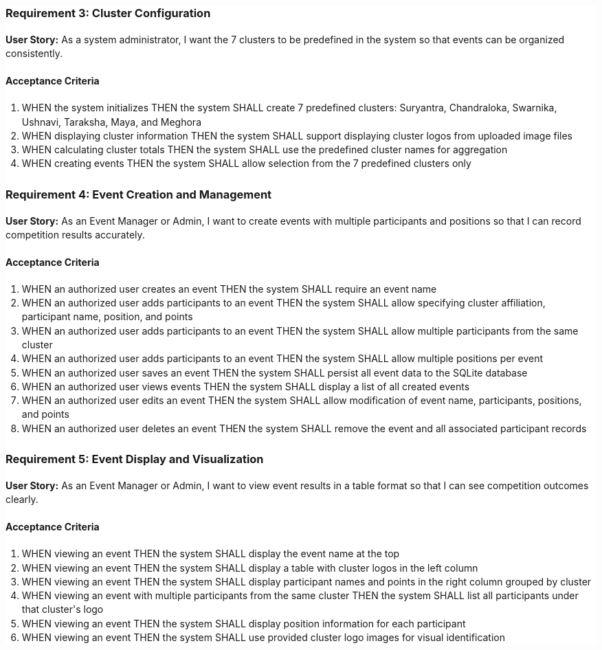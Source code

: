 ### Requirement 3: Cluster Configuration

**User Story:** As a system administrator, I want the 7 clusters to be predefined in the system so that events can be organized consistently.

#### Acceptance Criteria

1. WHEN the system initializes THEN the system SHALL create 7 predefined clusters: Suryantra, Chandraloka, Swarnika, Ushnavi, Taraksha, Maya, and Meghora
2. WHEN displaying cluster information THEN the system SHALL support displaying cluster logos from uploaded image files
3. WHEN calculating cluster totals THEN the system SHALL use the predefined cluster names for aggregation
4. WHEN creating events THEN the system SHALL allow selection from the 7 predefined clusters only

### Requirement 4: Event Creation and Management

**User Story:** As an Event Manager or Admin, I want to create events with multiple participants and positions so that I can record competition results accurately.

#### Acceptance Criteria

1. WHEN an authorized user creates an event THEN the system SHALL require an event name
2. WHEN an authorized user adds participants to an event THEN the system SHALL allow specifying cluster affiliation, participant name, position, and points
3. WHEN an authorized user adds participants to an event THEN the system SHALL allow multiple participants from the same cluster
4. WHEN an authorized user adds participants to an event THEN the system SHALL allow multiple positions per event
5. WHEN an authorized user saves an event THEN the system SHALL persist all event data to the SQLite database
6. WHEN an authorized user views events THEN the system SHALL display a list of all created events
7. WHEN an authorized user edits an event THEN the system SHALL allow modification of event name, participants, positions, and points
8. WHEN an authorized user deletes an event THEN the system SHALL remove the event and all associated participant records

### Requirement 5: Event Display and Visualization

**User Story:** As an Event Manager or Admin, I want to view event results in a table format so that I can see competition outcomes clearly.

#### Acceptance Criteria

1. WHEN viewing an event THEN the system SHALL display the event name at the top
2. WHEN viewing an event THEN the system SHALL display a table with cluster logos in the left column
3. WHEN viewing an event THEN the system SHALL display participant names and points in the right column grouped by cluster
4. WHEN viewing an event with multiple participants from the same cluster THEN the system SHALL list all participants under that cluster's logo
5. WHEN viewing an event THEN the system SHALL display position information for each participant
6. WHEN viewing an event THEN the system SHALL use provided cluster logo images for visual identification
